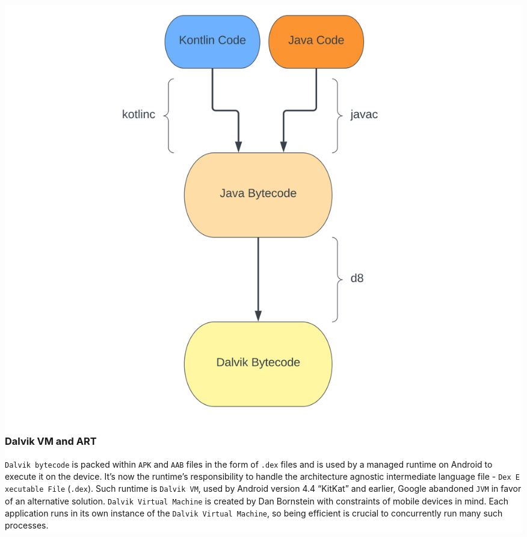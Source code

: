 ![kotlin.svg](./img/kotlin.svg)

### Dalvik VM and ART

`Dalvik bytecode` is packed within `APK` and `AAB` files in the form of `.dex` files and is used by a managed runtime on Android to execute it on the device. It’s now the runtime’s responsibility to handle the architecture agnostic intermediate language file - `Dex Executable File` (`.dex`). Such runtime is `Dalvik VM`, used by Android version 4.4 “KitKat” and earlier, Google abandoned `JVM` in favor of an alternative solution. `Dalvik Virtual Machine` is created by Dan Bornstein with constraints of mobile devices in mind. Each application runs in its own instance of the `Dalvik Virtual Machine`, so being efficient is crucial to concurrently run many such processes.
